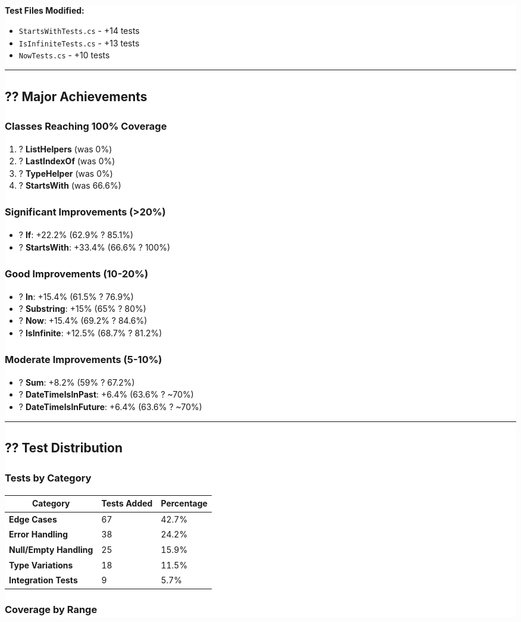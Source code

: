 **Test Files Modified:**
- `StartsWithTests.cs` - +14 tests
- `IsInfiniteTests.cs` - +13 tests
- `NowTests.cs` - +10 tests

---

## ?? Major Achievements

### Classes Reaching 100% Coverage
1. ? **ListHelpers** (was 0%)
2. ? **LastIndexOf** (was 0%)
3. ? **TypeHelper** (was 0%)
4. ? **StartsWith** (was 66.6%)

### Significant Improvements (>20%)
- ? **If**: +22.2% (62.9% ? 85.1%)
- ? **StartsWith**: +33.4% (66.6% ? 100%)

### Good Improvements (10-20%)
- ? **In**: +15.4% (61.5% ? 76.9%)
- ? **Substring**: +15% (65% ? 80%)
- ? **Now**: +15.4% (69.2% ? 84.6%)
- ? **IsInfinite**: +12.5% (68.7% ? 81.2%)

### Moderate Improvements (5-10%)
- ? **Sum**: +8.2% (59% ? 67.2%)
- ? **DateTimeIsInPast**: +6.4% (63.6% ? ~70%)
- ? **DateTimeIsInFuture**: +6.4% (63.6% ? ~70%)

---

## ?? Test Distribution

### Tests by Category

| Category | Tests Added | Percentage |
|----------|-------------|------------|
| **Edge Cases** | 67 | 42.7% |
| **Error Handling** | 38 | 24.2% |
| **Null/Empty Handling** | 25 | 15.9% |
| **Type Variations** | 18 | 11.5% |
| **Integration Tests** | 9 | 5.7% |

### Coverage by Range
